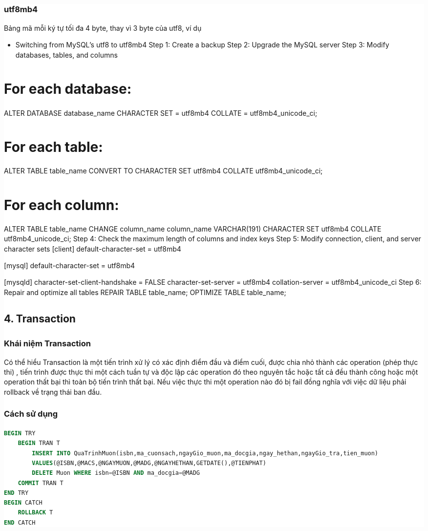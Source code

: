 ### utf8mb4
Bảng mã mỗi ký tự tối đa 4 byte, thay vì 3 byte của utf8, ví dụ 
- Switching from MySQL’s utf8 to utf8mb4
Step 1: Create a backup
Step 2: Upgrade the MySQL server
Step 3: Modify databases, tables, and columns
# For each database:
ALTER DATABASE database_name CHARACTER SET = utf8mb4 COLLATE = utf8mb4_unicode_ci;
# For each table:
ALTER TABLE table_name CONVERT TO CHARACTER SET utf8mb4 COLLATE utf8mb4_unicode_ci;
# For each column:
ALTER TABLE table_name CHANGE column_name column_name VARCHAR(191) CHARACTER SET utf8mb4 COLLATE utf8mb4_unicode_ci;
Step 4: Check the maximum length of columns and index keys
Step 5: Modify connection, client, and server character sets
[client]
default-character-set = utf8mb4

[mysql]
default-character-set = utf8mb4

[mysqld]
character-set-client-handshake = FALSE
character-set-server = utf8mb4
collation-server = utf8mb4_unicode_ci
Step 6: Repair and optimize all tables
REPAIR TABLE table_name;
OPTIMIZE TABLE table_name;

## 4. Transaction
### Khái niệm Transaction
Có thể hiểu Transaction là một tiến trình xử lý có xác định điểm đầu và điểm cuối, được chia nhỏ thành các operation (phép thực thi) , tiến trình được thực thi một cách tuần tự và độc lập các operation đó theo nguyên tắc hoặc tất cả đều thành công hoặc một operation thất bại thì toàn bộ tiến trình thất bại. Nếu việc thực thi một operation nào đó bị fail đồng nghĩa với việc dữ liệu phải rollback về trạng thái ban đầu.

### Cách sử dụng
```SQL
BEGIN TRY
    BEGIN TRAN T
        INSERT INTO QuaTrinhMuon(isbn,ma_cuonsach,ngayGio_muon,ma_docgia,ngay_hethan,ngayGio_tra,tien_muon) 
        VALUES(@ISBN,@MACS,@NGAYMUON,@MADG,@NGAYHETHAN,GETDATE(),@TIENPHAT)
        DELETE Muon WHERE isbn=@ISBN AND ma_docgia=@MADG
    COMMIT TRAN T
END TRY
BEGIN CATCH 
    ROLLBACK T
END CATCH
```
